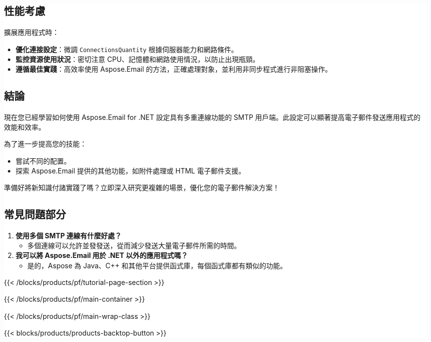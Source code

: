 ## 性能考慮

擴展應用程式時：
- **優化連接設定**：微調 `ConnectionsQuantity` 根據伺服器能力和網路條件。
- **監控資源使用狀況**：密切注意 CPU、記憶體和網路使用情況，以防止出現瓶頸。
- **遵循最佳實踐**：高效率使用 Aspose.Email 的方法，正確處理對象，並利用非同步程式進行非阻塞操作。

## 結論

現在您已經學習如何使用 Aspose.Email for .NET 設定具有多重連線功能的 SMTP 用戶端。此設定可以顯著提高電子郵件發送應用程式的效能和效率。

為了進一步提高您的技能：
- 嘗試不同的配置。
- 探索 Aspose.Email 提供的其他功能，如附件處理或 HTML 電子郵件支援。

準備好將新知識付諸實踐了嗎？立即深入研究更複雜的場景，優化您的電子郵件解決方案！

## 常見問題部分

1. **使用多個 SMTP 連線有什麼好處？**
   - 多個連線可以允許並發發送，從而減少發送大量電子郵件所需的時間。
2. **我可以將 Aspose.Email 用於 .NET 以外的應用程式嗎？**
   - 是的，Aspose 為 Java、C++ 和其他平台提供函式庫，每個函式庫都有類似的功能。

{{< /blocks/products/pf/tutorial-page-section >}}

{{< /blocks/products/pf/main-container >}}

{{< /blocks/products/pf/main-wrap-class >}}

{{< blocks/products/products-backtop-button >}}
